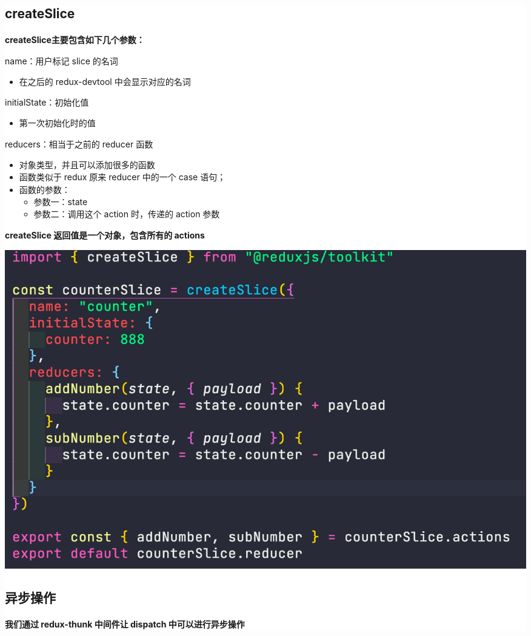 ## createSlice

**createSlice主要包含如下几个参数：**

name：用户标记 slice 的名词

- 在之后的 redux-devtool 中会显示对应的名词

initialState：初始化值

- 第一次初始化时的值

reducers：相当于之前的 reducer 函数

- 对象类型，并且可以添加很多的函数
- 函数类似于 redux 原来 reducer 中的一个 case 语句；
- 函数的参数：
  - 参数一：state
  - 参数二：调用这个 action 时，传递的 action 参数

**createSlice 返回值是一个对象，包含所有的 actions**

![image-20221214164253407](./img/image-20221214164253407.png)

## 异步操作

**我们通过 redux-thunk 中间件让 dispatch 中可以进行异步操作**
